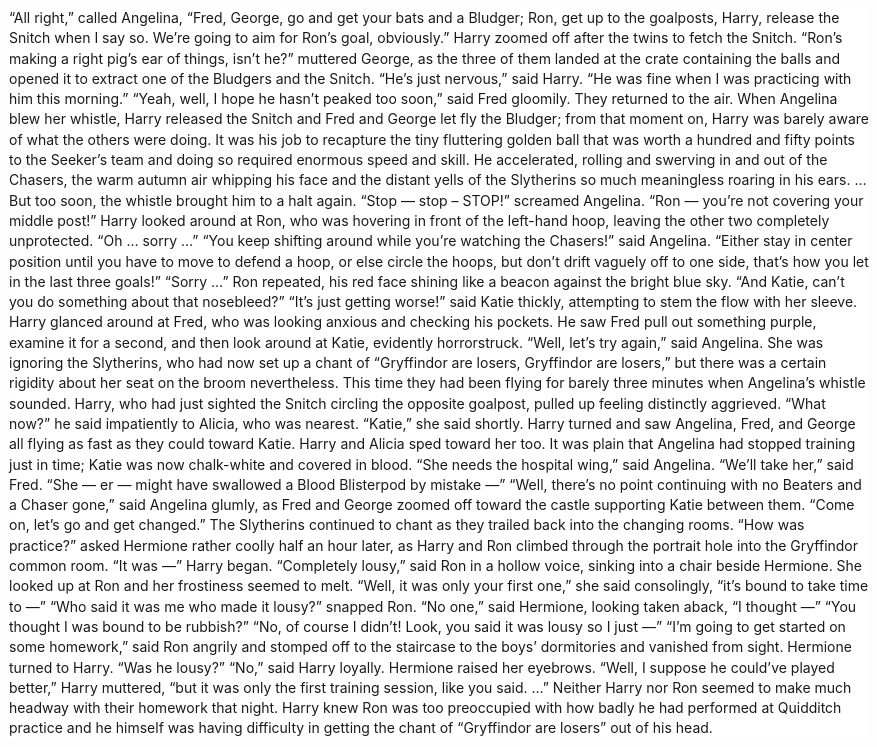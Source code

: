 “All right,” called Angelina, “Fred, George, go and get your bats and a Bludger; Ron, get up to the goalposts, Harry, release the Snitch when I say so. We’re going to aim for Ron’s goal, obviously.”
Harry zoomed off after the twins to fetch the Snitch.
“Ron’s making a right pig’s ear of things, isn’t he?” muttered George, as the three of them landed at the crate containing the balls and opened it to extract one of the Bludgers and the Snitch.
“He’s just nervous,” said Harry. “He was fine when I was practicing with him this morning.”
“Yeah, well, I hope he hasn’t peaked too soon,” said Fred gloomily.
They returned to the air. When Angelina blew her whistle, Harry released the Snitch and Fred and George let fly the Bludger; from that moment on, Harry was barely aware of what the others were doing. It was his job to recapture the tiny fluttering golden ball that was worth a hundred and fifty points to the Seeker’s team and doing so required enormous speed and skill. He accelerated, rolling and swerving in and out of the Chasers, the warm autumn air whipping his face and the distant yells of the Slytherins so much meaningless roaring in his ears. … But too soon, the whistle brought him to a halt again.
“Stop — stop – STOP!” screamed Angelina. “Ron — you’re not covering your middle post!”
Harry looked around at Ron, who was hovering in front of the left-hand hoop, leaving the other two completely unprotected.
“Oh … sorry …”
“You keep shifting around while you’re watching the Chasers!” said Angelina. “Either stay in center position until you have to move to defend a hoop, or else circle the hoops, but don’t drift vaguely off to one side, that’s how you let in the last three goals!”
“Sorry …” Ron repeated, his red face shining like a beacon against the bright blue sky.
“And Katie, can’t you do something about that nosebleed?”
“It’s just getting worse!” said Katie thickly, attempting to stem the flow with her sleeve.
Harry glanced around at Fred, who was looking anxious and checking his pockets. He saw Fred pull out something purple, examine it for a second, and then look around at Katie, evidently horrorstruck.
“Well, let’s try again,” said Angelina. She was ignoring the Slytherins, who had now set up a chant of “Gryffindor are losers, Gryffindor are losers,” but there was a certain rigidity about her seat on the broom nevertheless.
This time they had been flying for barely three minutes when Angelina’s whistle sounded. Harry, who had just sighted the Snitch circling the opposite goalpost, pulled up feeling distinctly aggrieved.
“What now?” he said impatiently to Alicia, who was nearest.
“Katie,” she said shortly.
Harry turned and saw Angelina, Fred, and George all flying as fast as they could toward Katie. Harry and Alicia sped toward her too. It was plain that Angelina had stopped training just in time; Katie was now chalk-white and covered in blood.
“She needs the hospital wing,” said Angelina.
“We’ll take her,” said Fred. “She — er — might have swallowed a Blood Blisterpod by mistake —”
“Well, there’s no point continuing with no Beaters and a Chaser gone,” said Angelina glumly, as Fred and George zoomed off toward the castle supporting Katie between them. “Come on, let’s go and get changed.”
The Slytherins continued to chant as they trailed back into the changing rooms.
“How was practice?” asked Hermione rather coolly half an hour later, as Harry and Ron climbed through the portrait hole into the Gryffindor common room.
“It was —” Harry began.
“Completely lousy,” said Ron in a hollow voice, sinking into a chair beside Hermione. She looked up at Ron and her frostiness seemed to melt.
“Well, it was only your first one,” she said consolingly, “it’s bound to take time to —”
“Who said it was me who made it lousy?” snapped Ron.
“No one,” said Hermione, looking taken aback, “I thought —”
“You thought I was bound to be rubbish?”
“No, of course I didn’t! Look, you said it was lousy so I just —”
“I’m going to get started on some homework,” said Ron angrily and stomped off to the staircase to the boys’ dormitories and vanished from sight. Hermione turned to Harry.
“Was he lousy?”
“No,” said Harry loyally.
Hermione raised her eyebrows.
“Well, I suppose he could’ve played better,” Harry muttered, “but it was only the first training session, like you said. …”
Neither Harry nor Ron seemed to make much headway with their homework that night. Harry knew Ron was too preoccupied with how badly he had performed at Quidditch practice and he himself was having difficulty in getting the chant of “Gryffindor are losers” out of his head.